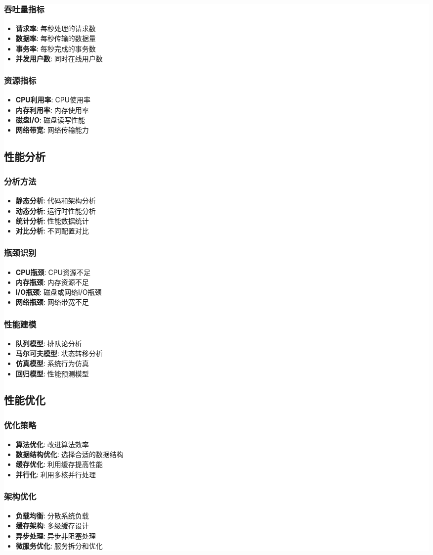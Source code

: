 ### 吞吐量指标

- **请求率**: 每秒处理的请求数
- **数据率**: 每秒传输的数据量
- **事务率**: 每秒完成的事务数
- **并发用户数**: 同时在线用户数

### 资源指标

- **CPU利用率**: CPU使用率
- **内存利用率**: 内存使用率
- **磁盘I/O**: 磁盘读写性能
- **网络带宽**: 网络传输能力

## 性能分析

### 分析方法

- **静态分析**: 代码和架构分析
- **动态分析**: 运行时性能分析
- **统计分析**: 性能数据统计
- **对比分析**: 不同配置对比

### 瓶颈识别

- **CPU瓶颈**: CPU资源不足
- **内存瓶颈**: 内存资源不足
- **I/O瓶颈**: 磁盘或网络I/O瓶颈
- **网络瓶颈**: 网络带宽不足

### 性能建模

- **队列模型**: 排队论分析
- **马尔可夫模型**: 状态转移分析
- **仿真模型**: 系统行为仿真
- **回归模型**: 性能预测模型

## 性能优化

### 优化策略

- **算法优化**: 改进算法效率
- **数据结构优化**: 选择合适的数据结构
- **缓存优化**: 利用缓存提高性能
- **并行化**: 利用多核并行处理

### 架构优化

- **负载均衡**: 分散系统负载
- **缓存架构**: 多级缓存设计
- **异步处理**: 异步非阻塞处理
- **微服务优化**: 服务拆分和优化
